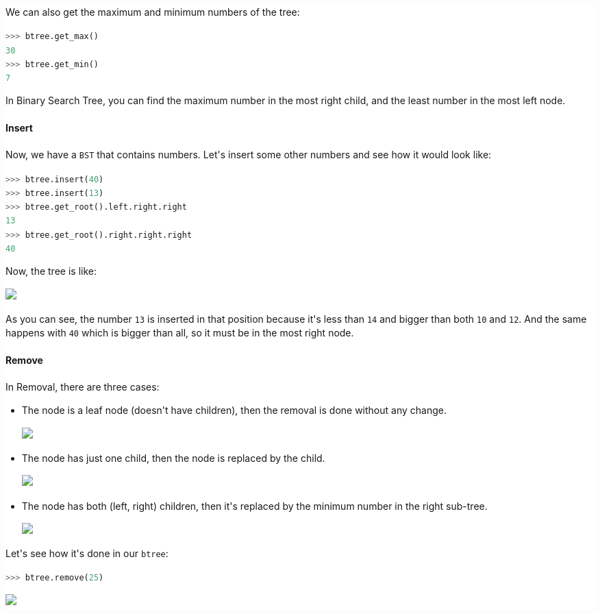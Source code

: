 We can also get the maximum and minimum numbers of the tree:

```python
>>> btree.get_max()
30
>>> btree.get_min()
7
```

In Binary Search Tree, you can find the maximum number in the most right child, and the least number in the most left node.

#### Insert

Now, we have a `BST` that contains numbers. Let's insert some other numbers and see how it would look like:

```python
>>> btree.insert(40)
>>> btree.insert(13)
>>> btree.get_root().left.right.right
13
>>> btree.get_root().right.right.right
40
```

Now, the tree is like:

![](http://www.mediafire.com/convkey/624f/v7blc90bdt1hz9zzg.jpg)

As you can see, the number `13` is inserted in that position because it's less than `14` and bigger than both `10` and `12`. And the same happens with `40` which is bigger than all, so it must be in the most right node.

#### Remove

In Removal, there are three cases:

- The node is a leaf node (doesn't have children), then the removal is done without any change.

  ![](http://www.mediafire.com/convkey/3d30/spoa1q3o8xfl33mzg.jpg)

- The node has just one child, then the node is replaced by the child.

  ![](http://www.mediafire.com/convkey/1a00/4lm9ucradli8vr2zg.jpg)

- The node has both (left, right) children, then it's replaced by the minimum number in the right sub-tree.

  ![](http://www.mediafire.com/convkey/78d4/kmmama477pqk4qvzg.jpg)

Let's see how it's done in our `btree`:

```python
>>> btree.remove(25)
```

![](http://www.mediafire.com/convkey/4909/ahdoziildrdahiczg.jpg)
